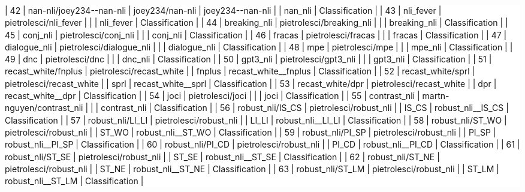|  42 | nan-nli/joey234--nan-nli                                             | joey234/nan-nli                                | joey234--nan-nli                                    |                | nan_nli                                        | Classification      |
|  43 | nli_fever                                                            | pietrolesci/nli_fever                          |                                                     |                | nli_fever                                      | Classification      |
|  44 | breaking_nli                                                         | pietrolesci/breaking_nli                       |                                                     |                | breaking_nli                                   | Classification      |
|  45 | conj_nli                                                             | pietrolesci/conj_nli                           |                                                     |                | conj_nli                                       | Classification      |
|  46 | fracas                                                               | pietrolesci/fracas                             |                                                     |                | fracas                                         | Classification      |
|  47 | dialogue_nli                                                         | pietrolesci/dialogue_nli                       |                                                     |                | dialogue_nli                                   | Classification      |
|  48 | mpe                                                                  | pietrolesci/mpe                                |                                                     |                | mpe_nli                                        | Classification      |
|  49 | dnc                                                                  | pietrolesci/dnc                                |                                                     |                | dnc_nli                                        | Classification      |
|  50 | gpt3_nli                                                             | pietrolesci/gpt3_nli                           |                                                     |                | gpt3_nli                                       | Classification      |
|  51 | recast_white/fnplus                                                  | pietrolesci/recast_white                       |                                                     | fnplus         | recast_white__fnplus                           | Classification      |
|  52 | recast_white/sprl                                                    | pietrolesci/recast_white                       |                                                     | sprl           | recast_white__sprl                             | Classification      |
|  53 | recast_white/dpr                                                     | pietrolesci/recast_white                       |                                                     | dpr            | recast_white__dpr                              | Classification      |
|  54 | joci                                                                 | pietrolesci/joci                               |                                                     |                | joci                                           | Classification      |
|  55 | contrast_nli                                                         | martn-nguyen/contrast_nli                      |                                                     |                | contrast_nli                                   | Classification      |
|  56 | robust_nli/IS_CS                                                     | pietrolesci/robust_nli                         |                                                     | IS_CS          | robust_nli__IS_CS                              | Classification      |
|  57 | robust_nli/LI_LI                                                     | pietrolesci/robust_nli                         |                                                     | LI_LI          | robust_nli__LI_LI                              | Classification      |
|  58 | robust_nli/ST_WO                                                     | pietrolesci/robust_nli                         |                                                     | ST_WO          | robust_nli__ST_WO                              | Classification      |
|  59 | robust_nli/PI_SP                                                     | pietrolesci/robust_nli                         |                                                     | PI_SP          | robust_nli__PI_SP                              | Classification      |
|  60 | robust_nli/PI_CD                                                     | pietrolesci/robust_nli                         |                                                     | PI_CD          | robust_nli__PI_CD                              | Classification      |
|  61 | robust_nli/ST_SE                                                     | pietrolesci/robust_nli                         |                                                     | ST_SE          | robust_nli__ST_SE                              | Classification      |
|  62 | robust_nli/ST_NE                                                     | pietrolesci/robust_nli                         |                                                     | ST_NE          | robust_nli__ST_NE                              | Classification      |
|  63 | robust_nli/ST_LM                                                     | pietrolesci/robust_nli                         |                                                     | ST_LM          | robust_nli__ST_LM                              | Classification      |